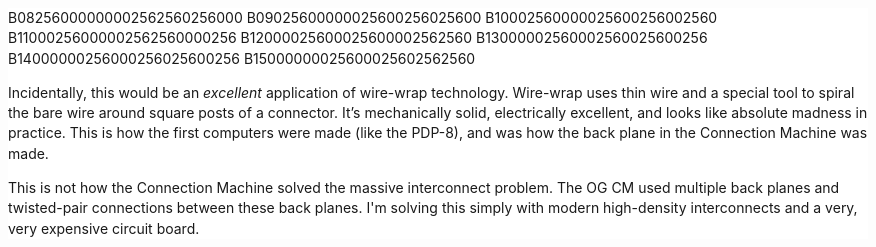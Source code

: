 <tr><th>B08</th><td class="connected">256</td><td class="empty">0</td><td class="empty">0</td><td class="empty">0</td><td class="empty">0</td><td class="empty">0</td><td class="empty">0</td><td class="empty">0</td><td class="empty">0</td><td class="connected">256</td><td class="connected">256</td><td class="empty">0</td><td class="connected">256</td><td class="empty">0</td><td class="empty">0</td><td class="empty">0</td></tr>
<tr><th>B09</th><td class="empty">0</td><td class="connected">256</td><td class="empty">0</td><td class="empty">0</td><td class="empty">0</td><td class="empty">0</td><td class="empty">0</td><td class="empty">0</td><td class="connected">256</td><td class="empty">0</td><td class="empty">0</td><td class="connected">256</td><td class="empty">0</td><td class="connected">256</td><td class="empty">0</td><td class="empty">0</td></tr>
<tr><th>B10</th><td class="empty">0</td><td class="empty">0</td><td class="connected">256</td><td class="empty">0</td><td class="empty">0</td><td class="empty">0</td><td class="empty">0</td><td class="empty">0</td><td class="connected">256</td><td class="empty">0</td><td class="empty">0</td><td class="connected">256</td><td class="empty">0</td><td class="empty">0</td><td class="connected">256</td><td class="empty">0</td></tr>
<tr><th>B11</th><td class="empty">0</td><td class="empty">0</td><td class="empty">0</td><td class="connected">256</td><td class="empty">0</td><td class="empty">0</td><td class="empty">0</td><td class="empty">0</td><td class="empty">0</td><td class="connected">256</td><td class="connected">256</td><td class="empty">0</td><td class="empty">0</td><td class="empty">0</td><td class="empty">0</td><td class="connected">256</td></tr>
<tr><th>B12</th><td class="empty">0</td><td class="empty">0</td><td class="empty">0</td><td class="empty">0</td><td class="connected">256</td><td class="empty">0</td><td class="empty">0</td><td class="empty">0</td><td class="connected">256</td><td class="empty">0</td><td class="empty">0</td><td class="empty">0</td><td class="empty">0</td><td class="connected">256</td><td class="connected">256</td><td class="empty">0</td></tr>
<tr><th>B13</th><td class="empty">0</td><td class="empty">0</td><td class="empty">0</td><td class="empty">0</td><td class="empty">0</td><td class="connected">256</td><td class="empty">0</td><td class="empty">0</td><td class="empty">0</td><td class="connected">256</td><td class="empty">0</td><td class="empty">0</td><td class="connected">256</td><td class="empty">0</td><td class="empty">0</td><td class="connected">256</td></tr>
<tr><th>B14</th><td class="empty">0</td><td class="empty">0</td><td class="empty">0</td><td class="empty">0</td><td class="empty">0</td><td class="empty">0</td><td class="connected">256</td><td class="empty">0</td><td class="empty">0</td><td class="empty">0</td><td class="connected">256</td><td class="empty">0</td><td class="connected">256</td><td class="empty">0</td><td class="empty">0</td><td class="connected">256</td></tr>
<tr><th>B15</th><td class="empty">0</td><td class="empty">0</td><td class="empty">0</td><td class="empty">0</td><td class="empty">0</td><td class="empty">0</td><td class="empty">0</td><td class="connected">256</td><td class="empty">0</td><td class="empty">0</td><td class="empty">0</td><td class="connected">256</td><td class="empty">0</td><td class="connected">256</td><td class="connected">256</td><td class="empty">0</td></tr>
</table>
</div>

Incidentally, this would be an _excellent_ application of wire-wrap technology. Wire-wrap uses thin wire and a special tool to spiral the bare wire around square posts of a connector. It’s mechanically solid, electrically excellent, and looks like absolute madness in practice. This is how the first computers were made (like the PDP-8), and was how the back plane in the Connection Machine was made.

This is not how the Connection Machine solved the massive interconnect problem. The OG CM used multiple back planes and twisted-pair connections between these back planes. I'm solving this simply with modern high-density interconnects and a very, very expensive circuit board.
